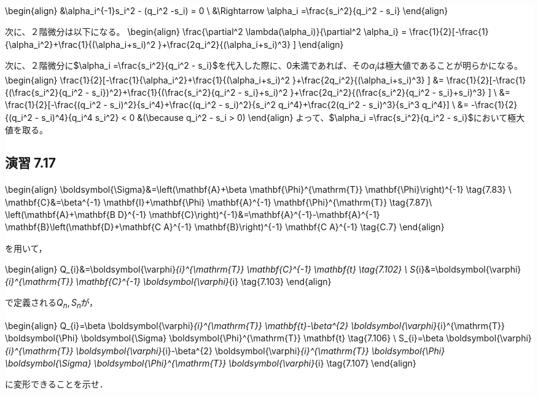 \begin{align}
&\alpha_i^{-1}s_i^2 - (q_i^2 -s_i) = 0 \\
&\Rightarrow \alpha_i =\frac{s_i^2}{q_i^2 - s_i}
\end{align}

次に、２階微分は以下になる。
\begin{align}
\frac{\partial^2 \lambda(\alpha_i)}{\partial^2 \alpha_i} = \frac{1}{2}[-\frac{1}{\alpha_i^2}+\frac{1}{(\alpha_i+s_i)^2 }+\frac{2q_i^2}{(\alpha_i+s_i)^3} ]
\end{align}

次に、２階微分に$\alpha_i =\frac{s_i^2}{q_i^2 - s_i}$を代入した際に、0未満であれば、その$\alpha_i$は極大値であることが明らかになる。
\begin{align}
 \frac{1}{2}[-\frac{1}{\alpha_i^2}+\frac{1}{(\alpha_i+s_i)^2 }+\frac{2q_i^2}{(\alpha_i+s_i)^3} ] &=
\frac{1}{2}[-\frac{1}{(\frac{s_i^2}{q_i^2 - s_i})^2}+\frac{1}{(\frac{s_i^2}{q_i^2 - s_i}+s_i)^2 }+\frac{2q_i^2}{(\frac{s_i^2}{q_i^2 - s_i}+s_i)^3} ] \\
&= \frac{1}{2}[-\frac{(q_i^2 - s_i)^2}{s_i^4}+\frac{(q_i^2 - s_i)^2}{s_i^2 q_i^4}+\frac{2(q_i^2 - s_i)^3}{s_i^3 q_i^4}] \\
&= -\frac{1}{2}{(q_i^2 - s_i)^4}{q_i^4 s_i^2} < 0 &(\because q_i^2 - s_i > 0)
\end{align}
よって、$\alpha_i =\frac{s_i^2}{q_i^2 - s_i}$において極大値を取る。

## 演習 7.17
<div class="panel-primary">

\begin{align}
\boldsymbol{\Sigma}&=\left(\mathbf{A}+\beta \mathbf{\Phi}^{\mathrm{T}} \mathbf{\Phi}\right)^{-1} \tag{7.83} \\
\mathbf{C}&=\beta^{-1} \mathbf{I}+\mathbf{\Phi} \mathbf{A}^{-1} \mathbf{\Phi}^{\mathrm{T}} \tag{7.87}\\
\left(\mathbf{A}+\mathbf{B D}^{-1} \mathbf{C}\right)^{-1}&=\mathbf{A}^{-1}-\mathbf{A}^{-1} \mathbf{B}\left(\mathbf{D}+\mathbf{C A}^{-1} \mathbf{B}\right)^{-1} \mathbf{C A}^{-1} \tag{C.7}
\end{align}

を用いて，

\begin{align}
Q_{i}&=\boldsymbol{\varphi}_{i}^{\mathrm{T}} \mathbf{C}^{-1} \mathbf{t} \tag{7.102} \\
S_{i}&=\boldsymbol{\varphi}_{i}^{\mathrm{T}} \mathbf{C}^{-1} \boldsymbol{\varphi}_{i} \tag{7.103}
\end{align}

で定義される$Q_n, S_n$が，

\begin{align}
Q_{i}=\beta \boldsymbol{\varphi}_{i}^{\mathrm{T}} \mathbf{t}-\beta^{2} \boldsymbol{\varphi}_{i}^{\mathrm{T}} \boldsymbol{\Phi} \boldsymbol{\Sigma} \boldsymbol{\Phi}^{\mathrm{T}} \mathbf{t} \tag{7.106} \\
S_{i}=\beta \boldsymbol{\varphi}_{i}^{\mathrm{T}} \boldsymbol{\varphi}_{i}-\beta^{2} \boldsymbol{\varphi}_{i}^{\mathrm{T}} \boldsymbol{\Phi} \boldsymbol{\Sigma} \boldsymbol{\Phi}^{\mathrm{T}} \boldsymbol{\varphi}_{i} \tag{7.107}
\end{align}

に変形できることを示せ．
